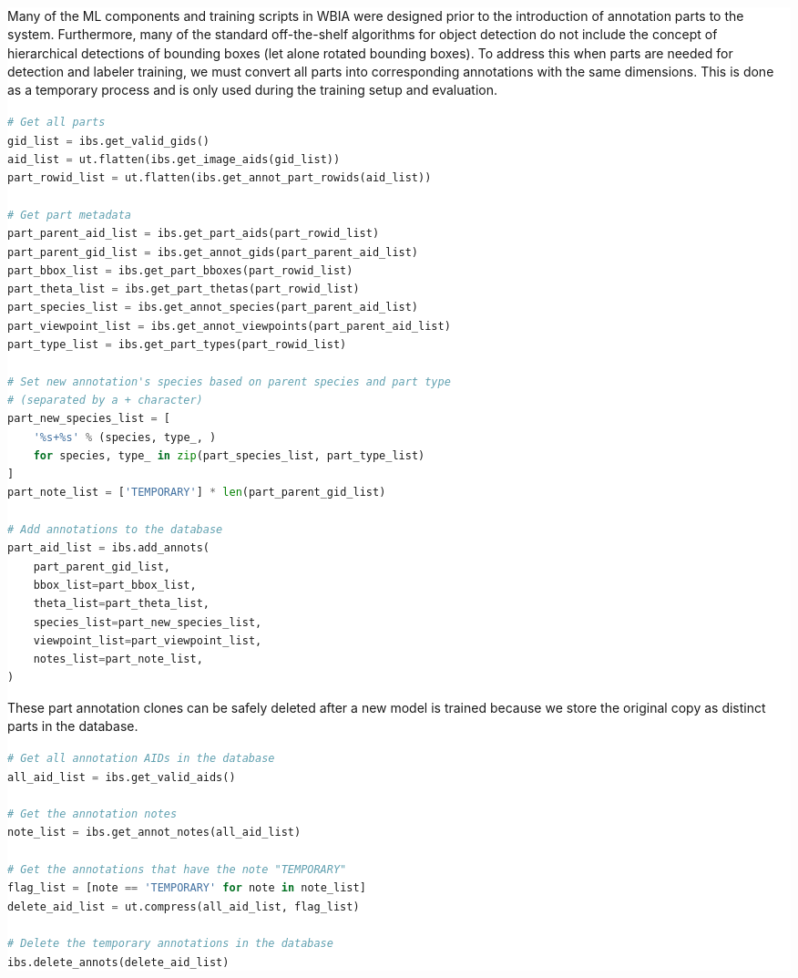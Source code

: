 Many of the ML components and training scripts in WBIA were designed prior to the introduction of annotation parts to the system.  Furthermore, many of the standard off-the-shelf algorithms for object detection do not include the concept of hierarchical detections of bounding boxes (let alone rotated bounding boxes).  To address this when parts are needed for detection and labeler training, we must convert all parts into corresponding annotations with the same dimensions.  This is done as a temporary process and is only used during the training setup and evaluation.

```python
# Get all parts
gid_list = ibs.get_valid_gids()
aid_list = ut.flatten(ibs.get_image_aids(gid_list))
part_rowid_list = ut.flatten(ibs.get_annot_part_rowids(aid_list))

# Get part metadata
part_parent_aid_list = ibs.get_part_aids(part_rowid_list)
part_parent_gid_list = ibs.get_annot_gids(part_parent_aid_list)
part_bbox_list = ibs.get_part_bboxes(part_rowid_list)
part_theta_list = ibs.get_part_thetas(part_rowid_list)
part_species_list = ibs.get_annot_species(part_parent_aid_list)
part_viewpoint_list = ibs.get_annot_viewpoints(part_parent_aid_list)
part_type_list = ibs.get_part_types(part_rowid_list)

# Set new annotation's species based on parent species and part type
# (separated by a + character)
part_new_species_list = [
    '%s+%s' % (species, type_, )
    for species, type_ in zip(part_species_list, part_type_list)
]
part_note_list = ['TEMPORARY'] * len(part_parent_gid_list)

# Add annotations to the database
part_aid_list = ibs.add_annots(
    part_parent_gid_list,
    bbox_list=part_bbox_list,
    theta_list=part_theta_list,
    species_list=part_new_species_list,
    viewpoint_list=part_viewpoint_list,
    notes_list=part_note_list,
)
```

These part annotation clones can be safely deleted after a new model is trained because we store the original copy as distinct parts in the database.

```python
# Get all annotation AIDs in the database
all_aid_list = ibs.get_valid_aids()

# Get the annotation notes
note_list = ibs.get_annot_notes(all_aid_list)

# Get the annotations that have the note "TEMPORARY"
flag_list = [note == 'TEMPORARY' for note in note_list]
delete_aid_list = ut.compress(all_aid_list, flag_list)

# Delete the temporary annotations in the database
ibs.delete_annots(delete_aid_list)
```
